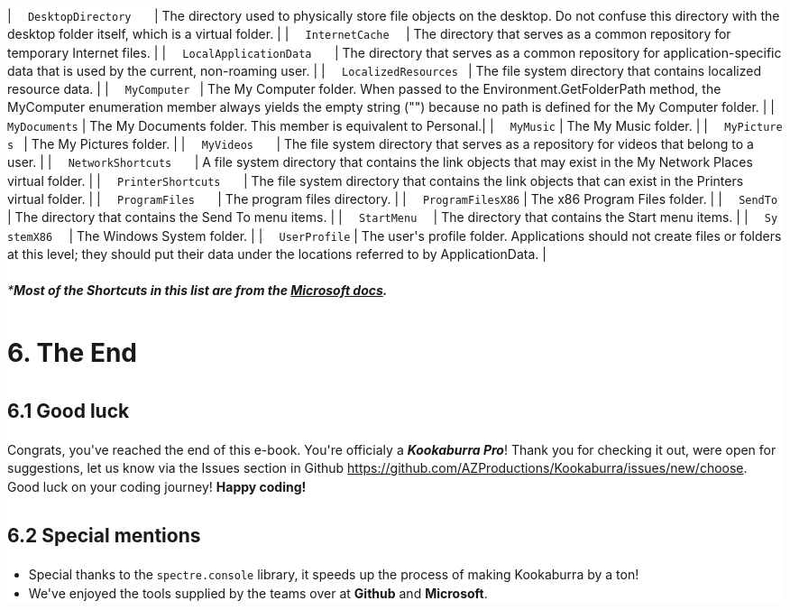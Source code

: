 | ```	DesktopDirectory	``` | 	The directory used to physically store file objects on the desktop. Do not confuse this directory with the desktop folder itself, which is a virtual folder.	 |
| ```	InternetCache	``` | 	The directory that serves as a common repository for temporary Internet files.	 |
| ```	LocalApplicationData	``` | 	The directory that serves as a common repository for application-specific data that is used by the current, non-roaming user.	 |
| ```	LocalizedResources	``` | 	The file system directory that contains localized resource data.	 |
| ```	MyComputer	``` | 	The My Computer folder. When passed to the Environment.GetFolderPath method, the MyComputer enumeration member always yields the empty string ("") because no path is defined for the My Computer folder.	 |
| ```	MyDocuments	``` | 	The My Documents folder. This member is equivalent to Personal.|
| ```	MyMusic	``` | 	The My Music folder.	 |
| ```	MyPictures	``` | 	The My Pictures folder.	 |
| ```	MyVideos	``` | 	The file system directory that serves as a repository for videos that belong to a user.	 |
| ```	NetworkShortcuts	``` | 	A file system directory that contains the link objects that may exist in the My Network Places virtual folder.	 |
| ```	PrinterShortcuts	``` | 	The file system directory that contains the link objects that can exist in the Printers virtual folder.	 |
| ```	ProgramFiles	``` | 	The program files directory.	 |
| ```	ProgramFilesX86	``` | 	The x86 Program Files folder.	 |
| ```	SendTo	``` | 	The directory that contains the Send To menu items.	 |
| ```	StartMenu	``` | 	The directory that contains the Start menu items.	 |
| ```	SystemX86	``` | 	The Windows System folder.	 |
| ```	UserProfile	``` | 	The user's profile folder. Applications should not create files or folders at this level; they should put their data under the locations referred to by ApplicationData. |
###### ***Most of the Shortcuts in this list are from the [Microsoft docs](https://docs.microsoft.com/en-us/dotnet/api/system.environment.specialfolder?view=net-5.0#fields).**

# **6. The End**
## **6.1** Good luck
Congrats, you've reached the end of this e-book. You're officialy a ***Kookaburra Pro***! Thank you for checking it out, were open for suggestions, let us know via the Issues section in Github https://github.com/AZProductions/Kookaburra/issues/new/choose. Good luck on your coding journey! **Happy coding!**

## **6.2** Special mentions
- Special thanks to the `spectre.console` library, it speeds up the process of making Kookaburra by a ton!
- We've enjoyed the tools supplied by the teams over at **Github** and **Microsoft**.
